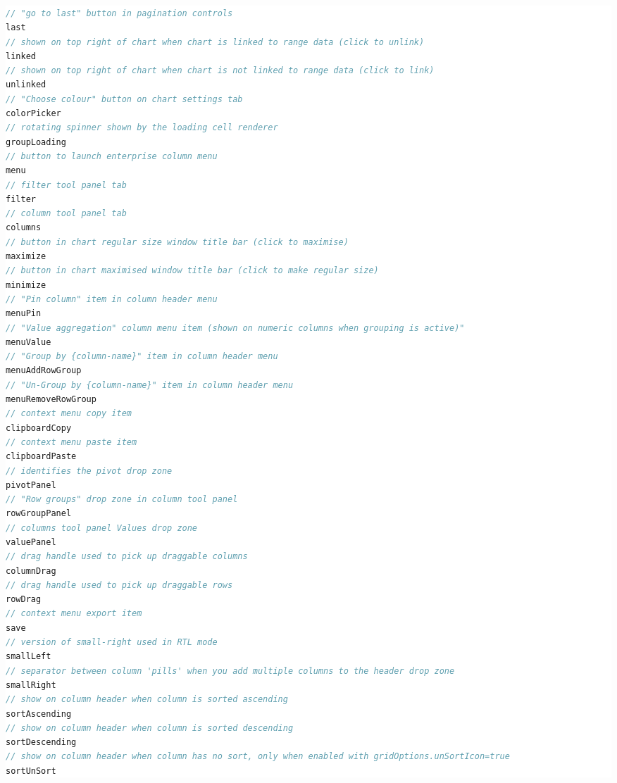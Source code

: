 ```js
// "go to last" button in pagination controls
last
// shown on top right of chart when chart is linked to range data (click to unlink)
linked
// shown on top right of chart when chart is not linked to range data (click to link)
unlinked
// "Choose colour" button on chart settings tab
colorPicker
// rotating spinner shown by the loading cell renderer
groupLoading
// button to launch enterprise column menu
menu
// filter tool panel tab
filter
// column tool panel tab
columns
// button in chart regular size window title bar (click to maximise)
maximize
// button in chart maximised window title bar (click to make regular size)
minimize
// "Pin column" item in column header menu
menuPin
// "Value aggregation" column menu item (shown on numeric columns when grouping is active)"
menuValue
// "Group by {column-name}" item in column header menu
menuAddRowGroup
// "Un-Group by {column-name}" item in column header menu
menuRemoveRowGroup
// context menu copy item
clipboardCopy
// context menu paste item
clipboardPaste
// identifies the pivot drop zone
pivotPanel
// "Row groups" drop zone in column tool panel
rowGroupPanel
// columns tool panel Values drop zone
valuePanel
// drag handle used to pick up draggable columns
columnDrag
// drag handle used to pick up draggable rows
rowDrag
// context menu export item
save
// version of small-right used in RTL mode
smallLeft
// separator between column 'pills' when you add multiple columns to the header drop zone
smallRight
// show on column header when column is sorted ascending
sortAscending
// show on column header when column is sorted descending
sortDescending
// show on column header when column has no sort, only when enabled with gridOptions.unSortIcon=true
sortUnSort
```
